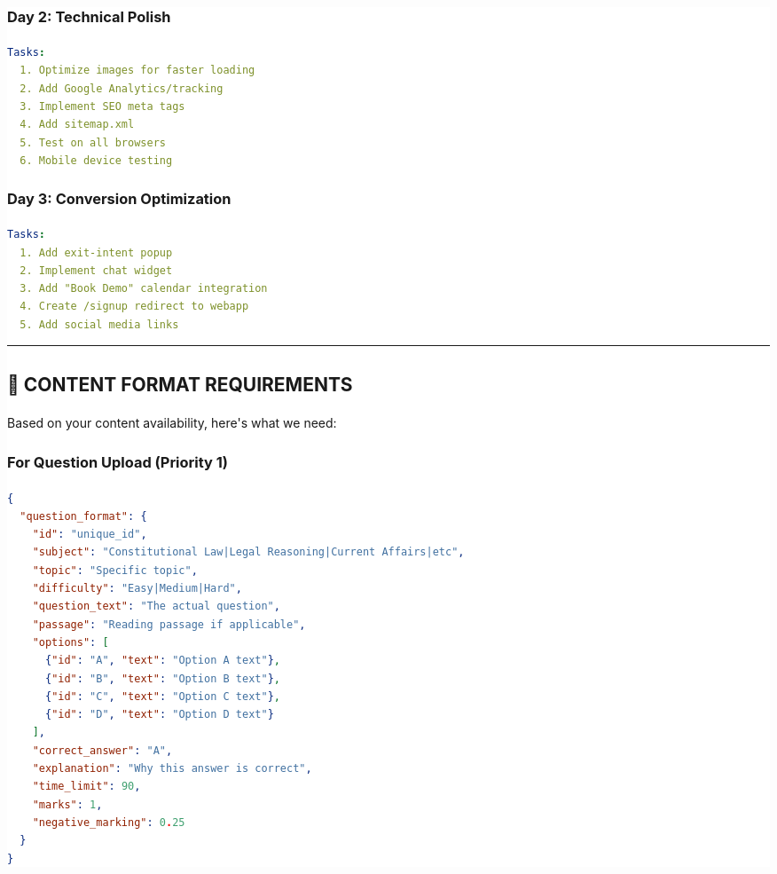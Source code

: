 ### **Day 2: Technical Polish**
```yaml
Tasks:
  1. Optimize images for faster loading
  2. Add Google Analytics/tracking
  3. Implement SEO meta tags
  4. Add sitemap.xml
  5. Test on all browsers
  6. Mobile device testing
```

### **Day 3: Conversion Optimization**
```yaml
Tasks:
  1. Add exit-intent popup
  2. Implement chat widget
  3. Add "Book Demo" calendar integration
  4. Create /signup redirect to webapp
  5. Add social media links
```

---

## 📁 CONTENT FORMAT REQUIREMENTS

Based on your content availability, here's what we need:

### **For Question Upload (Priority 1)**
```json
{
  "question_format": {
    "id": "unique_id",
    "subject": "Constitutional Law|Legal Reasoning|Current Affairs|etc",
    "topic": "Specific topic",
    "difficulty": "Easy|Medium|Hard",
    "question_text": "The actual question",
    "passage": "Reading passage if applicable",
    "options": [
      {"id": "A", "text": "Option A text"},
      {"id": "B", "text": "Option B text"},
      {"id": "C", "text": "Option C text"},
      {"id": "D", "text": "Option D text"}
    ],
    "correct_answer": "A",
    "explanation": "Why this answer is correct",
    "time_limit": 90,
    "marks": 1,
    "negative_marking": 0.25
  }
}
```

